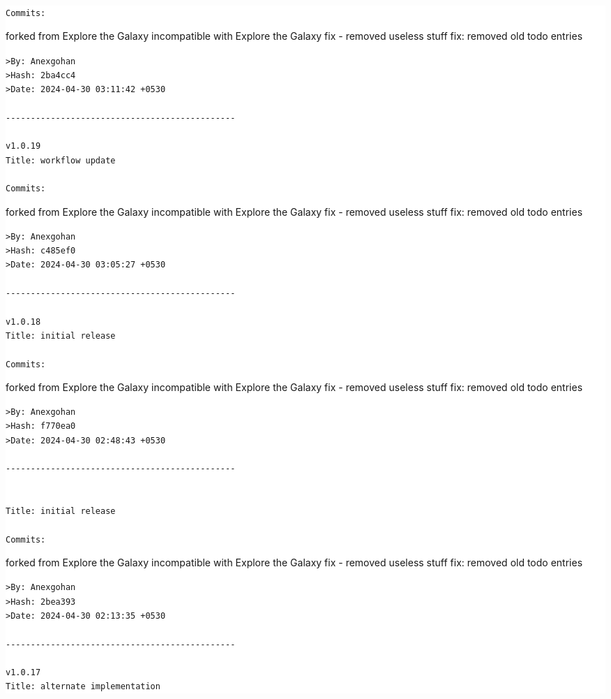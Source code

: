 ```
Commits:
```
forked from Explore the Galaxy
incompatible with Explore the Galaxy
fix - removed useless stuff
fix: removed old todo entries
```
>By: Anexgohan
>Hash: 2ba4cc4
>Date: 2024-04-30 03:11:42 +0530 

----------------------------------------------

v1.0.19
Title: workflow update

Commits:
```
forked from Explore the Galaxy
incompatible with Explore the Galaxy
fix - removed useless stuff
fix: removed old todo entries
```
>By: Anexgohan
>Hash: c485ef0
>Date: 2024-04-30 03:05:27 +0530 

----------------------------------------------

v1.0.18
Title: initial release

Commits:
```
forked from Explore the Galaxy
incompatible with Explore the Galaxy
fix - removed useless stuff
fix: removed old todo entries
```
>By: Anexgohan
>Hash: f770ea0
>Date: 2024-04-30 02:48:43 +0530 

----------------------------------------------


Title: initial release

Commits:
```
forked from Explore the Galaxy
incompatible with Explore the Galaxy
fix - removed useless stuff
fix: removed old todo entries
```
>By: Anexgohan
>Hash: 2bea393
>Date: 2024-04-30 02:13:35 +0530 

----------------------------------------------

v1.0.17
Title: alternate implementation

```